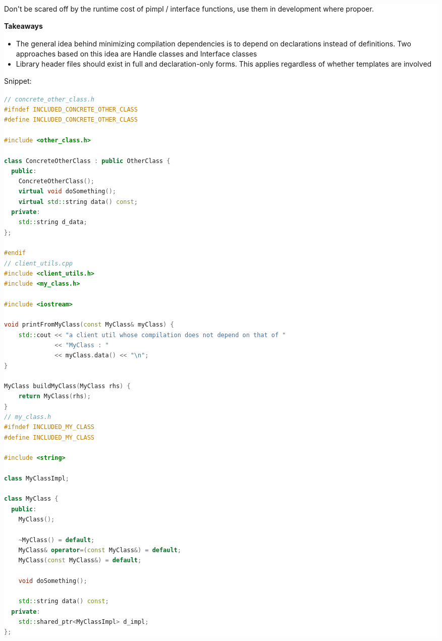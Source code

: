Don't be scared off by the runtime cost of pimpl / interface functions, use them in development where propoer.

**Takeaways**
* The general idea behind minimizing compilation dependencies is to depend on declarations instead of definitions. Two approaches based on this idea are Handle classes and Interface classes
* Library header files should exist in full and declaration-only forms. This applies regardless of whether templates are involved



Snippet:
```cpp
// concrete_other_class.h
#ifndef INCLUDED_CONCRETE_OTHER_CLASS
#define INCLUDED_CONCRETE_OTHER_CLASS

#include <other_class.h>

class ConcreteOtherClass : public OtherClass {
  public:
    ConcreteOtherClass();
    virtual void doSomething();
    virtual std::string data() const;
  private:
    std::string d_data;
};

#endif
// client_utils.cpp
#include <client_utils.h>
#include <my_class.h>

#include <iostream>

void printFromMyClass(const MyClass& myClass) {
    std::cout << "a client util whose compilation does not depend on that of "
              << "MyClass : "
              << myClass.data() << "\n";
}

MyClass buildMyClass(MyClass rhs) {
    return MyClass(rhs);
}
// my_class.h
#ifndef INCLUDED_MY_CLASS
#define INCLUDED_MY_CLASS

#include <string>

class MyClassImpl;

class MyClass {
  public:
    MyClass();

    ~MyClass() = default;
    MyClass& operator=(const MyClass&) = default;
    MyClass(const MyClass&) = default;

    void doSomething();

    std::string data() const;
  private:
    std::shared_ptr<MyClassImpl> d_impl;
};
```